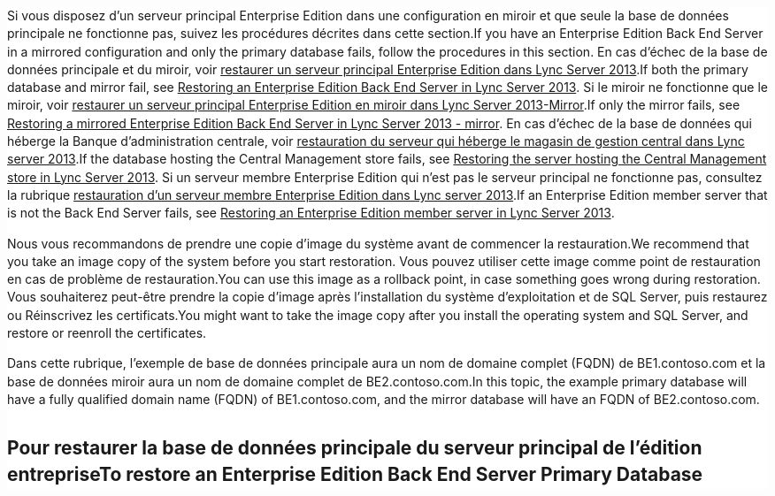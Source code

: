 <span data-ttu-id="e37d7-106">Si vous disposez d’un serveur principal Enterprise Edition dans une configuration en miroir et que seule la base de données principale ne fonctionne pas, suivez les procédures décrites dans cette section.</span><span class="sxs-lookup"><span data-stu-id="e37d7-106">If you have an Enterprise Edition Back End Server in a mirrored configuration and only the primary database fails, follow the procedures in this section.</span></span> <span data-ttu-id="e37d7-107">En cas d’échec de la base de données principale et du miroir, voir [restaurer un serveur principal Enterprise Edition dans Lync Server 2013](lync-server-2013-restoring-an-enterprise-edition-back-end-server.md).</span><span class="sxs-lookup"><span data-stu-id="e37d7-107">If both the primary database and mirror fail, see [Restoring an Enterprise Edition Back End Server in Lync Server 2013](lync-server-2013-restoring-an-enterprise-edition-back-end-server.md).</span></span> <span data-ttu-id="e37d7-108">Si le miroir ne fonctionne que le miroir, voir [restaurer un serveur principal Enterprise Edition en miroir dans Lync Server 2013-Mirror](lync-server-2013-restoring-a-mirrored-enterprise-edition-back-end-server-mirror.md).</span><span class="sxs-lookup"><span data-stu-id="e37d7-108">If only the mirror fails, see [Restoring a mirrored Enterprise Edition Back End Server in Lync Server 2013 - mirror](lync-server-2013-restoring-a-mirrored-enterprise-edition-back-end-server-mirror.md).</span></span> <span data-ttu-id="e37d7-109">En cas d’échec de la base de données qui héberge la Banque d’administration centrale, voir [restauration du serveur qui héberge le magasin de gestion central dans Lync server 2013](lync-server-2013-restoring-the-server-hosting-the-central-management-store.md).</span><span class="sxs-lookup"><span data-stu-id="e37d7-109">If the database hosting the Central Management store fails, see [Restoring the server hosting the Central Management store in Lync Server 2013](lync-server-2013-restoring-the-server-hosting-the-central-management-store.md).</span></span> <span data-ttu-id="e37d7-110">Si un serveur membre Enterprise Edition qui n’est pas le serveur principal ne fonctionne pas, consultez la rubrique [restauration d’un serveur membre Enterprise Edition dans Lync server 2013](lync-server-2013-restoring-an-enterprise-edition-member-server.md).</span><span class="sxs-lookup"><span data-stu-id="e37d7-110">If an Enterprise Edition member server that is not the Back End Server fails, see [Restoring an Enterprise Edition member server in Lync Server 2013](lync-server-2013-restoring-an-enterprise-edition-member-server.md).</span></span>

<span data-ttu-id="e37d7-111">Nous vous recommandons de prendre une copie d’image du système avant de commencer la restauration.</span><span class="sxs-lookup"><span data-stu-id="e37d7-111">We recommend that you take an image copy of the system before you start restoration.</span></span> <span data-ttu-id="e37d7-112">Vous pouvez utiliser cette image comme point de restauration en cas de problème de restauration.</span><span class="sxs-lookup"><span data-stu-id="e37d7-112">You can use this image as a rollback point, in case something goes wrong during restoration.</span></span> <span data-ttu-id="e37d7-113">Vous souhaiterez peut-être prendre la copie d’image après l’installation du système d’exploitation et de SQL Server, puis restaurez ou Réinscrivez les certificats.</span><span class="sxs-lookup"><span data-stu-id="e37d7-113">You might want to take the image copy after you install the operating system and SQL Server, and restore or reenroll the certificates.</span></span>

<span data-ttu-id="e37d7-114">Dans cette rubrique, l’exemple de base de données principale aura un nom de domaine complet (FQDN) de BE1.contoso.com et la base de données miroir aura un nom de domaine complet de BE2.contoso.com.</span><span class="sxs-lookup"><span data-stu-id="e37d7-114">In this topic, the example primary database will have a fully qualified domain name (FQDN) of BE1.contoso.com, and the mirror database will have an FQDN of BE2.contoso.com.</span></span>

<div>

## <a name="to-restore-an-enterprise-edition-back-end-server-primary-database"></a><span data-ttu-id="e37d7-115">Pour restaurer la base de données principale du serveur principal de l’édition entreprise</span><span class="sxs-lookup"><span data-stu-id="e37d7-115">To restore an Enterprise Edition Back End Server Primary Database</span></span>
